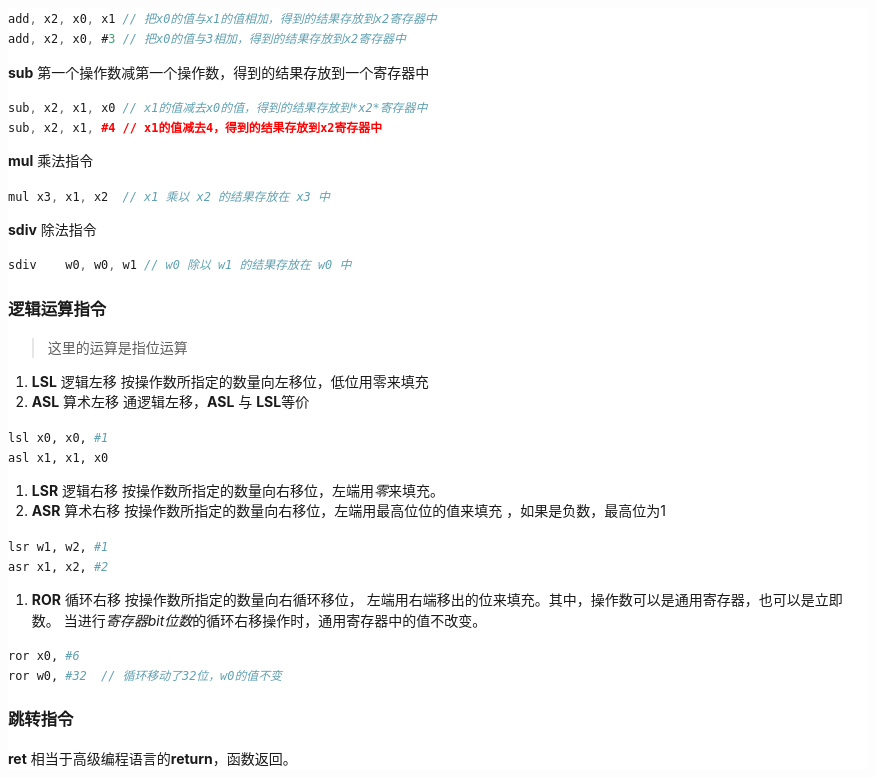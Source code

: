 ```csharp
add, x2, x0, x1 // 把x0的值与x1的值相加，得到的结果存放到x2寄存器中
add, x2, x0, #3 // 把x0的值与3相加，得到的结果存放到x2寄存器中
```

**sub**
第一个操作数减第一个操作数，得到的结果存放到一个寄存器中

```cpp
sub, x2, x1, x0 // x1的值减去x0的值，得到的结果存放到*x2*寄存器中
sub, x2, x1, #4 // x1的值减去4，得到的结果存放到x2寄存器中
```

**mul** 乘法指令

```cpp
mul x3, x1, x2  // x1 乘以 x2 的结果存放在 x3 中
```

**sdiv** 除法指令

```cpp
sdiv    w0, w0, w1 // w0 除以 w1 的结果存放在 w0 中
```

### 逻辑运算指令

> 这里的运算是指位运算

1. **LSL** 逻辑左移
   按操作数所指定的数量向左移位，低位用零来填充
2. **ASL** 算术左移
   通逻辑左移，**ASL** 与 **LSL**等价

```bash
lsl x0, x0, #1
asl x1, x1, x0
```

1. **LSR** 逻辑右移
   按操作数所指定的数量向右移位，左端用*零*来填充。
2. **ASR** 算术右移
   按操作数所指定的数量向右移位，左端用最高位位的值来填充 ，如果是负数，最高位为1

```bash
lsr w1, w2, #1
asr x1, x2, #2
```

1. **ROR** 循环右移
   按操作数所指定的数量向右循环移位， 左端用右端移出的位来填充。其中，操作数可以是通用寄存器，也可以是立即数。 当进行*寄存器bit位数*的循环右移操作时，通用寄存器中的值不改变。

```bash
ror x0, #6
ror w0, #32  // 循环移动了32位，w0的值不变
```

### 跳转指令

**ret**
相当于高级编程语言的**return**，函数返回。
